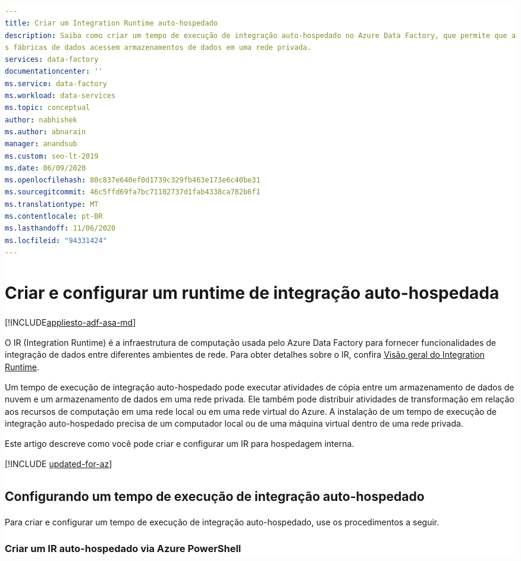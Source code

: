 ```yaml
---
title: Criar um Integration Runtime auto-hospedado
description: Saiba como criar um tempo de execução de integração auto-hospedado no Azure Data Factory, que permite que as fábricas de dados acessem armazenamentos de dados em uma rede privada.
services: data-factory
documentationcenter: ''
ms.service: data-factory
ms.workload: data-services
ms.topic: conceptual
author: nabhishek
ms.author: abnarain
manager: anandsub
ms.custom: seo-lt-2019
ms.date: 06/09/2020
ms.openlocfilehash: 80c837e640ef0d1739c329fb463e173e6c40be31
ms.sourcegitcommit: 46c5ffd69fa7bc71102737d1fab4338ca782b6f1
ms.translationtype: MT
ms.contentlocale: pt-BR
ms.lasthandoff: 11/06/2020
ms.locfileid: "94331424"
---
```

# <a name="create-and-configure-a-self-hosted-integration-runtime"></a>Criar e configurar um runtime de integração auto-hospedada

[!INCLUDE[appliesto-adf-asa-md](includes/appliesto-adf-asa-md.md)]

O IR (Integration Runtime) é a infraestrutura de computação usada pelo Azure Data Factory para fornecer funcionalidades de integração de dados entre diferentes ambientes de rede. Para obter detalhes sobre o IR, confira [Visão geral do Integration Runtime](concepts-integration-runtime.md).

Um tempo de execução de integração auto-hospedado pode executar atividades de cópia entre um armazenamento de dados de nuvem e um armazenamento de dados em uma rede privada. Ele também pode distribuir atividades de transformação em relação aos recursos de computação em uma rede local ou em uma rede virtual do Azure. A instalação de um tempo de execução de integração auto-hospedado precisa de um computador local ou de uma máquina virtual dentro de uma rede privada.  

Este artigo descreve como você pode criar e configurar um IR para hospedagem interna.

[!INCLUDE [updated-for-az](../../includes/updated-for-az.md)]

## <a name="setting-up-a-self-hosted-integration-runtime"></a>Configurando um tempo de execução de integração auto-hospedado

Para criar e configurar um tempo de execução de integração auto-hospedado, use os procedimentos a seguir.

### <a name="create-a-self-hosted-ir-via-azure-powershell"></a>Criar um IR auto-hospedado via Azure PowerShell
